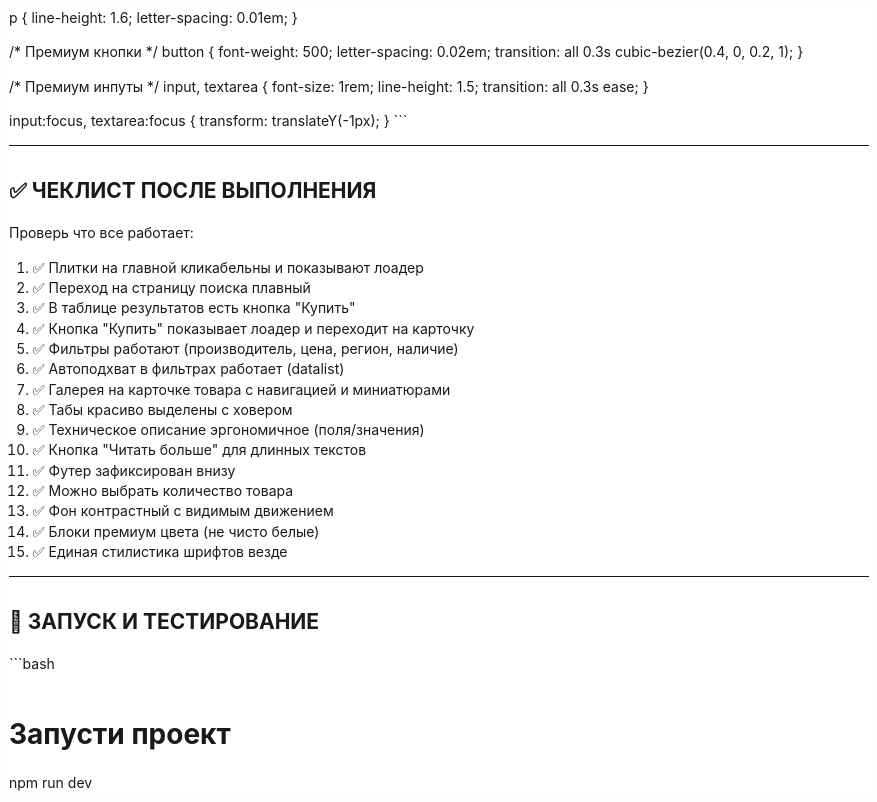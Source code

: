 p {
  line-height: 1.6;
  letter-spacing: 0.01em;
}

/* Премиум кнопки */
button {
  font-weight: 500;
  letter-spacing: 0.02em;
  transition: all 0.3s cubic-bezier(0.4, 0, 0.2, 1);
}

/* Премиум инпуты */
input, textarea {
  font-size: 1rem;
  line-height: 1.5;
  transition: all 0.3s ease;
}

input:focus, textarea:focus {
  transform: translateY(-1px);
}
\`\`\`

---

## ✅ ЧЕКЛИСТ ПОСЛЕ ВЫПОЛНЕНИЯ

Проверь что все работает:

1. ✅ Плитки на главной кликабельны и показывают лоадер
2. ✅ Переход на страницу поиска плавный
3. ✅ В таблице результатов есть кнопка "Купить"
4. ✅ Кнопка "Купить" показывает лоадер и переходит на карточку
5. ✅ Фильтры работают (производитель, цена, регион, наличие)
6. ✅ Автоподхват в фильтрах работает (datalist)
7. ✅ Галерея на карточке товара с навигацией и миниатюрами
8. ✅ Табы красиво выделены с ховером
9. ✅ Техническое описание эргономичное (поля/значения)
10. ✅ Кнопка "Читать больше" для длинных текстов
11. ✅ Футер зафиксирован внизу
12. ✅ Можно выбрать количество товара
13. ✅ Фон контрастный с видимым движением
14. ✅ Блоки премиум цвета (не чисто белые)
15. ✅ Единая стилистика шрифтов везде

---

## 🚀 ЗАПУСК И ТЕСТИРОВАНИЕ

\`\`\`bash
# Запусти проект
npm run dev
